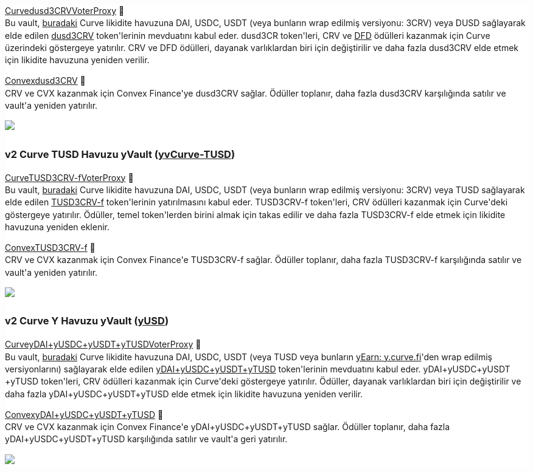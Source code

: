 [Curvedusd3CRVVoterProxy](https://etherscan.io/address/0x4C547b6202247E7B7c45A95d7747A85704530ab3) 🚀  
Bu vault, [buradaki](https://curve.fi/dusd/deposit) Curve likidite havuzuna DAI, USDC, USDT (veya bunların wrap edilmiş versiyonu: 3CRV) veya DUSD sağlayarak elde edilen [dusd3CRV](https://etherscan.io/address/0x3a664ab939fd8482048609f652f9a0b0677337b9) token'lerinin mevduatını kabul eder. dusd3CR token'leri, CRV ve [DFD](https://www.coingecko.com/en/coins/defidollar-dao) ödülleri kazanmak için Curve üzerindeki göstergeye yatırılır. CRV ve DFD ödülleri, dayanak varlıklardan biri için değiştirilir ve daha fazla dusd3CRV elde etmek için likidite havuzuna yeniden verilir.

[Convexdusd3CRV](https://etherscan.io/address/0x33d7E0Fa2c7Db85Ef3AbC1C44e07E0b5cB2E4C14) 🚀  
CRV ve CVX kazanmak için Convex Finance'ye dusd3CRV sağlar. Ödüller toplanır, daha fazla dusd3CRV karşılığında satılır ve vault'a yeniden yatırılır.

![](35.png)

### v2 Curve TUSD Havuzu yVault ([yvCurve-TUSD](https://etherscan.io/address/0xf8768814b88281DE4F532a3beEfA5b85B69b9324))

[CurveTUSD3CRV-fVoterProxy](https://etherscan.io/address/0xE7C32D413341bfc84BB58492BEA8a69e8D06E0b4) 🚀  
Bu vault, [buradaki](https://curve.fi/tusd/deposit) Curve likidite havuzuna DAI, USDC, USDT (veya bunların wrap edilmiş versiyonu: 3CRV) veya TUSD sağlayarak elde edilen [TUSD3CRV-f](https://etherscan.io/address/0xecd5e75afb02efa118af914515d6521aabd189f1) token'lerinin yatırılmasını kabul eder. TUSD3CRV-f token'leri, CRV ödülleri kazanmak için Curve'deki göstergeye yatırılır. Ödüller, temel token'lerden birini almak için takas edilir ve daha fazla TUSD3CRV-f elde etmek için likidite havuzuna yeniden eklenir.

[ConvexTUSD3CRV-f](https://etherscan.io/address/0x270101459e9A38Db38Ba4Cb8718FfA31953A9Af3) 🚀  
CRV ve CVX kazanmak için Convex Finance'e TUSD3CRV-f sağlar. Ödüller toplanır, daha fazla TUSD3CRV-f karşılığında satılır ve vault'a yeniden yatırılır.

![](36.png)

### v2 Curve Y Havuzu yVault ([yUSD](https://etherscan.io/address/0x4B5BfD52124784745c1071dcB244C6688d2533d3))

[CurveyDAI+yUSDC+yUSDT+yTUSDVoterProxy](https://etherscan.io/address/0x6d45c5a8C1cF1f77Ab89cAF8D44917730298bab7) 🚀  
Bu vault, [buradaki](https://curve.fi/iearn/deposit) Curve likidite havuzuna  DAI, USDC, USDT (veya TUSD veya bunların  [yEarn: y.curve.fi](https://v1.yearn.finance/earn)'den wrap edilmiş versiyonlarını) sağlayarak elde edilen [yDAI+yUSDC+yUSDT+yTUSD](https://etherscan.io/address/0xdF5e0e81Dff6FAF3A7e52BA697820c5e32D806A8) token'lerinin mevduatını kabul eder. yDAI+yUSDC+yUSDT +yTUSD token'leri, CRV ödülleri kazanmak için Curve'deki göstergeye yatırılır. Ödüller, dayanak varlıklardan biri için değiştirilir ve daha fazla yDAI+yUSDC+yUSDT+yTUSD elde etmek için likidite havuzuna yeniden verilir. 

[ConvexyDAI+yUSDC+yUSDT+yTUSD](https://etherscan.io/address/0xA5189cb0149761A8346D64E384924b2394dFa595) 🚀  
CRV ve CVX kazanmak için Convex Finance'e yDAI+yUSDC+yUSDT+yTUSD sağlar. Ödüller toplanır, daha fazla yDAI+yUSDC+yUSDT+yTUSD karşılığında satılır ve vault'a geri yatırılır.

![](37.png)
